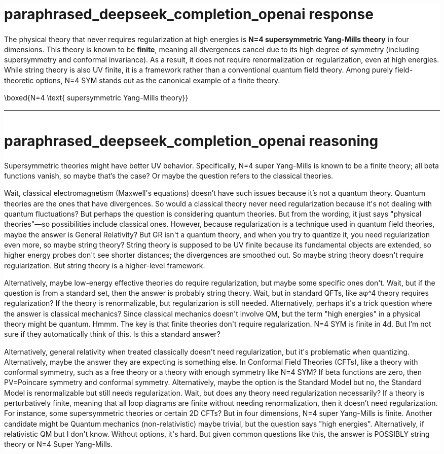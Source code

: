 
# paraphrased_deepseek_completion_openai response

The physical theory that never requires regularization at high energies is **N=4 supersymmetric Yang-Mills theory** in four dimensions. This theory is known to be **finite**, meaning all divergences cancel due to its high degree of symmetry (including supersymmetry and conformal invariance). As a result, it does not require renormalization or regularization, even at high energies. While string theory is also UV finite, it is a framework rather than a conventional quantum field theory. Among purely field-theoretic options, N=4 SYM stands out as the canonical example of a finite theory.

\boxed{N=4 \text{ supersymmetric Yang-Mills theory}}

---

# paraphrased_deepseek_completion_openai reasoning

 Supersymmetric theories might have better UV behavior. Specifically, N=4 super Yang-Mills is known to be a finite theory; all beta functions vanish, so maybe that’s the case? Or maybe the question refers to the classical theories.

Wait, classical electromagnetism (Maxwell's equations) doesn’t have such issues because it’s not a quantum theory. Quantum theories are the ones that have divergences. So would a classical theory never need regularization because it's not dealing with quantum fluctuations? But perhaps the question is considering quantum theories. But from the wording, it just says "physical theories"—so possibilities include classical ones. However, because regularization is a technique used in quantum field theories, maybe the answer is General Relativity? But GR isn't a quantum theory, and when you try to quantize it, you need regularization even more, so maybe string theory? String theory is supposed to be UV finite because its fundamental objects are extended, so higher energy probes don't see shorter distances; the divergences are smoothed out. So maybe string theory doesn't require regularization. But string theory is a higher-level framework.

Alternatively, maybe low-energy effective theories do require regularization, but maybe some specific ones don't. Wait, but if the question is from a standard set, then the answer is probably string theory. Wait, but in standard QFTs, like aφ^4 theory requires regularization? If the theory is renormalizable, but regularizarion is still needed. Alternatively, perhaps it's a trick question where the answer is classical mechanics? Since classical mechanics doesn't involve QM, but the term "high energies" in a physical theory might be quantum. Hmmm. The key is that finite theories don't require regularization. N=4 SYM is finite in 4d. But I’m not sure if they automatically think of this. Is this a standard answer?

Alternatively, general relativity when treated classically doesn't need regularization, but it's problematic when quantizing. Alternatively, maybe the answer they are expecting is something else. In Conformal Field Theories (CFTs), like a theory with conformal symmetry, such as a free theory or a theory with enough symmetry like N=4 SYM? If beta functions are zero, then PV=Poincare symmetry and conformal symmetry. Alternatively, maybe the option is the Standard Model but no, the Standard Model is renormalizable but still needs regularization. Wait, but does any theory need regularization necessarily? If a theory is perturbatively finite, meaning that all loop diagrams are finite without needing renormalization, then it doesn’t need regularization. For instance, some supersymmetric theories or certain 2D CFTs? But in four dimensions, N=4 super Yang-Mills is finite. Another candidate might be Quantum mechanics (non-relativistic) maybe trivial, but the question says "high energies". Alternatively, if relativistic QM but I don't know. Without options, it's hard. But given common questions like this, the answer is POSSIBLY string theory or N=4 Super Yang-Mills.
